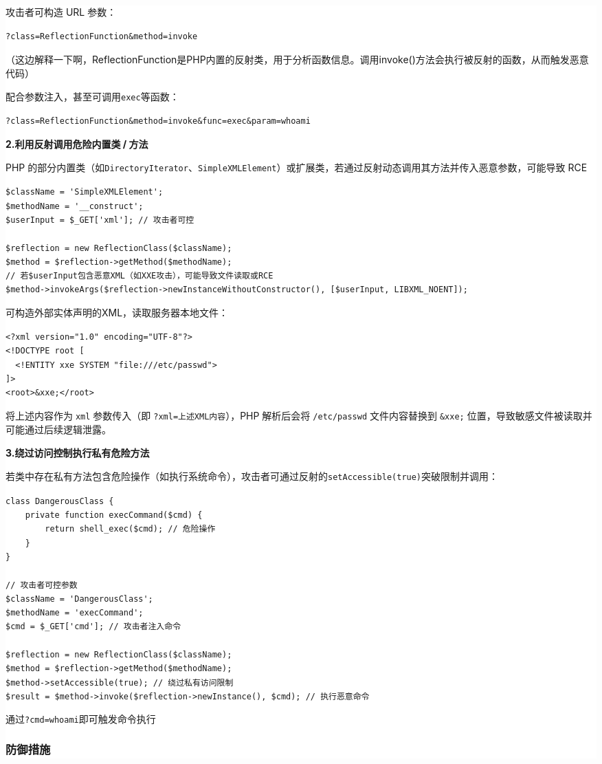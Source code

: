 
攻击者可构造 URL 参数：

`?class=ReflectionFunction&method=invoke`

（这边解释一下啊，ReflectionFunction是PHP内置的反射类，用于分析函数信息。调用invoke()方法会执行被反射的函数，从而触发恶意代码）

配合参数注入，甚至可调用`exec`等函数：

`?class=ReflectionFunction&method=invoke&func=exec&param=whoami`

**2.利用反射调用危险内置类 / 方法**

PHP 的部分内置类（如`DirectoryIterator`、`SimpleXMLElement`）或扩展类，若通过反射动态调用其方法并传入恶意参数，可能导致 RCE

    $className = 'SimpleXMLElement';
    $methodName = '__construct';
    $userInput = $_GET['xml']; // 攻击者可控
    
    $reflection = new ReflectionClass($className);
    $method = $reflection->getMethod($methodName);
    // 若$userInput包含恶意XML（如XXE攻击），可能导致文件读取或RCE
    $method->invokeArgs($reflection->newInstanceWithoutConstructor(), [$userInput, LIBXML_NOENT]);
    

可构造外部实体声明的XML，读取服务器本地文件：

    <?xml version="1.0" encoding="UTF-8"?>
    <!DOCTYPE root [
      <!ENTITY xxe SYSTEM "file:///etc/passwd">
    ]>
    <root>&xxe;</root>
    

将上述内容作为 `xml` 参数传入（即 `?xml=上述XML内容`），PHP 解析后会将 `/etc/passwd` 文件内容替换到 `&xxe;` 位置，导致敏感文件被读取并可能通过后续逻辑泄露。

**3.绕过访问控制执行私有危险方法**

若类中存在私有方法包含危险操作（如执行系统命令），攻击者可通过反射的`setAccessible(true)`突破限制并调用：

    class DangerousClass {
        private function execCommand($cmd) {
            return shell_exec($cmd); // 危险操作
        }
    }
    
    // 攻击者可控参数
    $className = 'DangerousClass';
    $methodName = 'execCommand';
    $cmd = $_GET['cmd']; // 攻击者注入命令
    
    $reflection = new ReflectionClass($className);
    $method = $reflection->getMethod($methodName);
    $method->setAccessible(true); // 绕过私有访问限制
    $result = $method->invoke($reflection->newInstance(), $cmd); // 执行恶意命令
    

通过`?cmd=whoami`即可触发命令执行

### 防御措施
